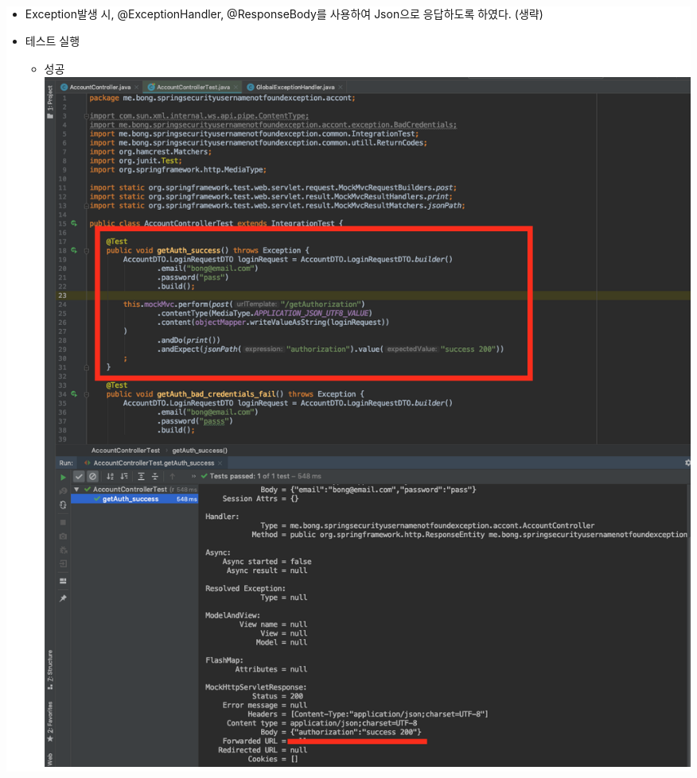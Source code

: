   - Exception발생 시, @ExceptionHandler, @ResponseBody를 사용하여 Json으로 응답하도록 하였다. (생략)

- 테스트 실행
  - 성공
    ![notfound1](/images/springsecurity/usernamenotfoundexception/notfound1.png)
